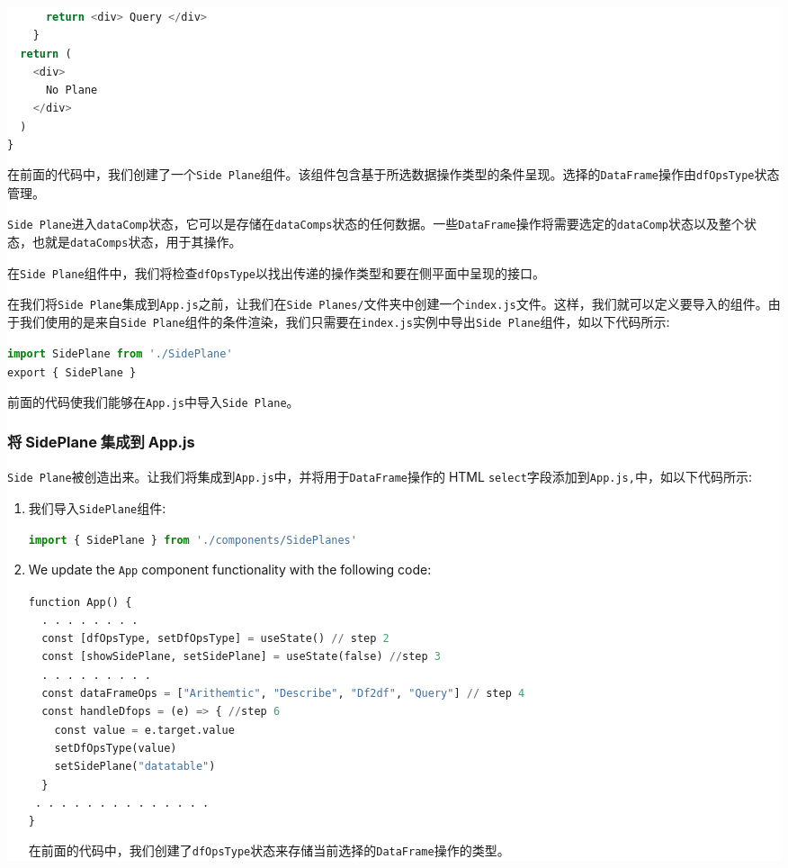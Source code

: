 ```py
      return <div> Query </div>
    }
  return (
    <div>
      No Plane
    </div>
  )
}
```

在前面的代码中，我们创建了一个`Side Plane`组件。该组件包含基于所选数据操作类型的条件呈现。选择的`DataFrame`操作由`dfOpsType`状态管理。

`Side Plane`进入`dataComp`状态，它可以是存储在`dataComps`状态的任何数据。一些`DataFrame`操作将需要选定的`dataComp`状态以及整个状态，也就是`dataComps`状态，用于其操作。

在`Side Plane`组件中，我们将检查`dfOpsType`以找出传递的操作类型和要在侧平面中呈现的接口。

在我们将`Side Plane`集成到`App.js`之前，让我们在`Side Planes/`文件夹中创建一个`index.js`文件。这样，我们就可以定义要导入的组件。由于我们使用的是来自`Side Plane`组件的条件渲染，我们只需要在`index.js`实例中导出`Side Plane`组件，如以下代码所示:

```py
import SidePlane from './SidePlane'
export { SidePlane }
```

前面的代码使我们能够在`App.js`中导入`Side Plane`。

### 将 SidePlane 集成到 App.js

`Side Plane`被创造出来。让我们将集成到`App.js`中，并将用于`DataFrame`操作的 HTML `select`字段添加到`App.js,`中，如以下代码所示:

1.  我们导入`SidePlane`组件:

    ```py
    import { SidePlane } from './components/SidePlanes' 
    ```

2.  We update the `App` component functionality with the following code:

    ```py
    function App() {
      . . . . . . . . 
      const [dfOpsType, setDfOpsType] = useState() // step 2
      const [showSidePlane, setSidePlane] = useState(false) //step 3
      . . . . . . . . . 
      const dataFrameOps = ["Arithemtic", "Describe", "Df2df", "Query"] // step 4
      const handleDfops = (e) => { //step 6
        const value = e.target.value
        setDfOpsType(value)
        setSidePlane("datatable")
      }
     . . . . . . . . . . . . . . 
    }
    ```

    在前面的代码中，我们创建了`dfOpsType`状态来存储当前选择的`DataFrame`操作的类型。
